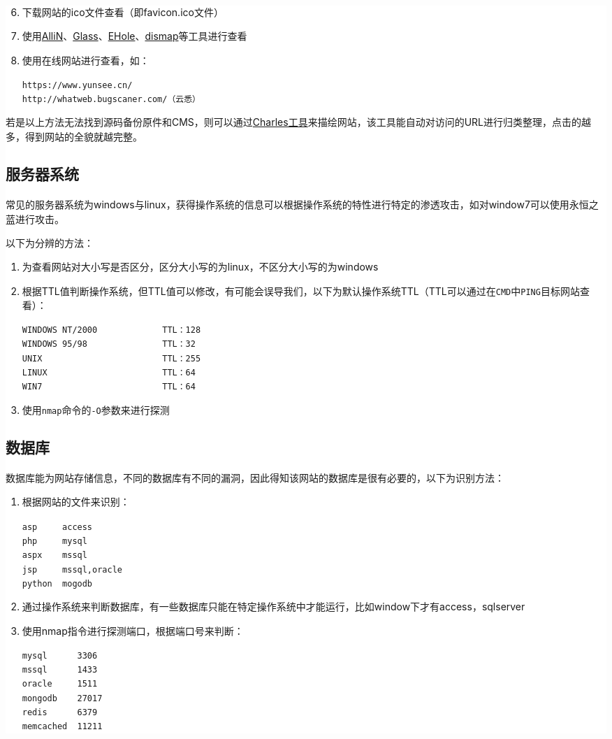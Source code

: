 6. 下载网站的ico文件查看（即favicon.ico文件）

7. 使用[AlliN](https://github.com/P1-Team/AlliN)、[Glass](https://github.com/s7ckTeam/Glass)、[EHole](https://github.com/EdgeSecurityTeam/EHole)、[dismap](https://github.com/zhzyker/dismap)等工具进行查看

8. 使用在线网站进行查看，如：

   ```
   https://www.yunsee.cn/
   http://whatweb.bugscaner.com/（云悉）
   ```

若是以上方法无法找到源码备份原件和CMS，则可以通过[Charles工具](https://www.charlesproxy.com/download/)来描绘网站，该工具能自动对访问的URL进行归类整理，点击的越多，得到网站的全貌就越完整。

## 服务器系统

常见的服务器系统为windows与linux，获得操作系统的信息可以根据操作系统的特性进行特定的渗透攻击，如对window7可以使用永恒之蓝进行攻击。

以下为分辨的方法：

1. 为查看网站对大小写是否区分，区分大小写的为linux，不区分大小写的为windows

2. 根据TTL值判断操作系统，但TTL值可以修改，有可能会误导我们，以下为默认操作系统TTL（TTL可以通过在`CMD`中`PING`目标网站查看）：

   ```
   WINDOWS NT/2000             TTL：128
   WINDOWS 95/98               TTL：32
   UNIX                        TTL：255
   LINUX                       TTL：64
   WIN7                        TTL：64
   ```

3. 使用`nmap`命令的`-O`参数来进行探测

## 数据库

数据库能为网站存储信息，不同的数据库有不同的漏洞，因此得知该网站的数据库是很有必要的，以下为识别方法：

1. 根据网站的文件来识别：

   ```
   asp     access 
   php     mysql 
   aspx    mssql 
   jsp     mssql,oracle 
   python  mogodb
   ```

2. 通过操作系统来判断数据库，有一些数据库只能在特定操作系统中才能运行，比如window下才有access，sqlserver

3. 使用nmap指令进行探测端口，根据端口号来判断：

   ```
   mysql      3306
   mssql      1433
   oracle     1511
   mongodb    27017
   redis      6379
   memcached  11211
   ```
